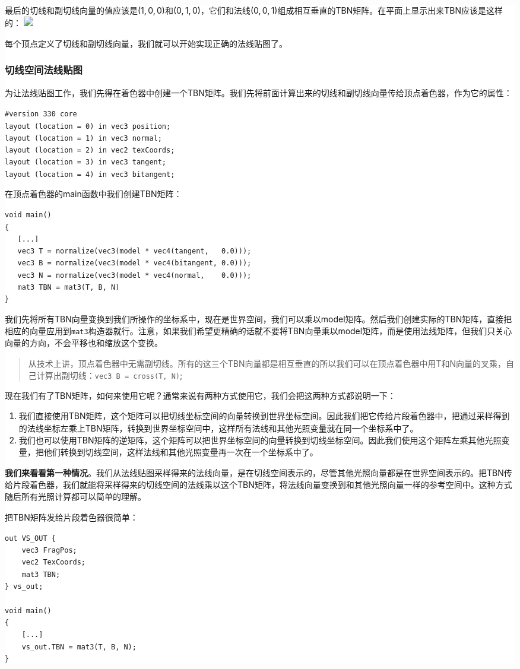 最后的切线和副切线向量的值应该是$(1, 0, 0)$和$(0, 1, 0)$，它们和法线$(0, 0, 1)$组成相互垂直的TBN矩阵。在平面上显示出来TBN应该是这样的：
![](https://learnopengl-cn.github.io/img/05/04/normal_mapping_tbn_shown.png)

每个顶点定义了切线和副切线向量，我们就可以开始实现正确的法线贴图了。

### 切线空间法线贴图

为让法线贴图工作，我们先得在着色器中创建一个TBN矩阵。我们先将前面计算出来的切线和副切线向量传给顶点着色器，作为它的属性：

```
#version 330 core
layout (location = 0) in vec3 position;
layout (location = 1) in vec3 normal;
layout (location = 2) in vec2 texCoords;
layout (location = 3) in vec3 tangent;
layout (location = 4) in vec3 bitangent;
```

在顶点着色器的main函数中我们创建TBN矩阵：

```
void main()
{
   [...]
   vec3 T = normalize(vec3(model * vec4(tangent,   0.0)));
   vec3 B = normalize(vec3(model * vec4(bitangent, 0.0)));
   vec3 N = normalize(vec3(model * vec4(normal,    0.0)));
   mat3 TBN = mat3(T, B, N)
}
```

我们先将所有TBN向量变换到我们所操作的坐标系中，现在是世界空间，我们可以乘以model矩阵。然后我们创建实际的TBN矩阵，直接把相应的向量应用到`mat3`构造器就行。注意，如果我们希望更精确的话就不要将TBN向量乘以model矩阵，而是使用法线矩阵，但我们只关心向量的方向，不会平移也和缩放这个变换。

> 从技术上讲，顶点着色器中无需副切线。所有的这三个TBN向量都是相互垂直的所以我们可以在顶点着色器中用T和N向量的叉乘，自己计算出副切线：`vec3 B = cross(T, N)`;

现在我们有了TBN矩阵，如何来使用它呢？通常来说有两种方式使用它，我们会把这两种方式都说明一下：
1.  我们直接使用TBN矩阵，这个矩阵可以把切线坐标空间的向量转换到世界坐标空间。因此我们把它传给片段着色器中，把通过采样得到的法线坐标左乘上TBN矩阵，转换到世界坐标空间中，这样所有法线和其他光照变量就在同一个坐标系中了。
2.  我们也可以使用TBN矩阵的逆矩阵，这个矩阵可以把世界坐标空间的向量转换到切线坐标空间。因此我们使用这个矩阵左乘其他光照变量，把他们转换到切线空间，这样法线和其他光照变量再一次在一个坐标系中了。

**我们来看看第一种情况**。我们从法线贴图采样得来的法线向量，是在切线空间表示的，尽管其他光照向量都是在世界空间表示的。把TBN传给片段着色器，我们就能将采样得来的切线空间的法线乘以这个TBN矩阵，将法线向量变换到和其他光照向量一样的参考空间中。这种方式随后所有光照计算都可以简单的理解。

把TBN矩阵发给片段着色器很简单：

```
out VS_OUT {
    vec3 FragPos;
    vec2 TexCoords;
    mat3 TBN;
} vs_out;  

void main()
{
    [...]
    vs_out.TBN = mat3(T, B, N);
}
```
